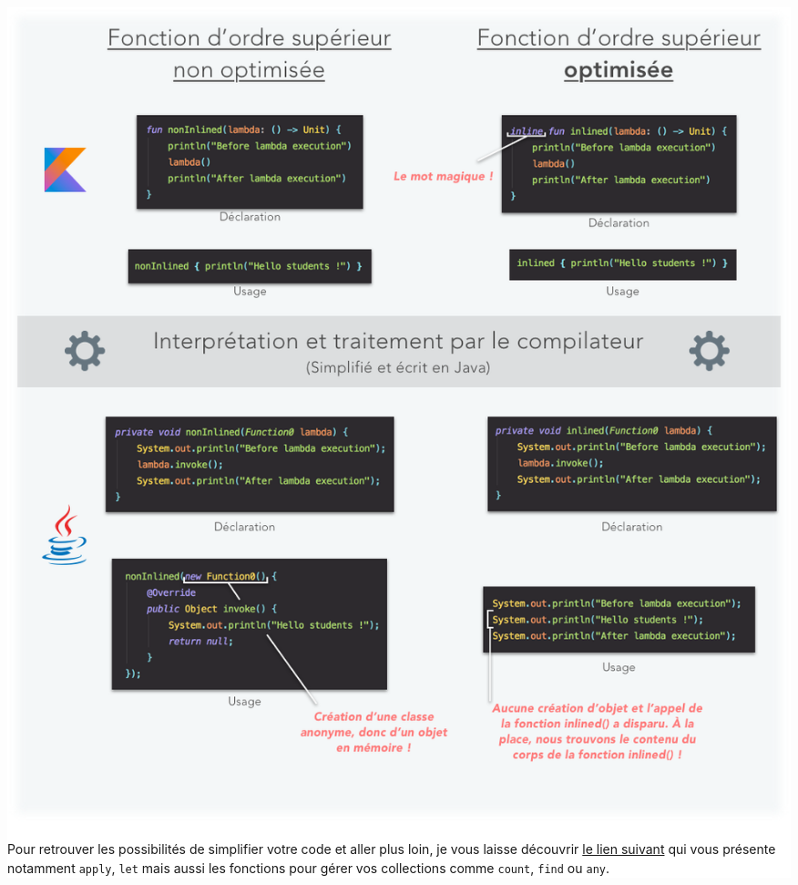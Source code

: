 ![Inline](inline.png)

Pour retrouver les possibilités de simplifier votre code et aller plus loin, je vous laisse découvrir [le lien suivant](https://openclassrooms.com/fr/courses/5353106-initiez-vous-a-kotlin/5354822-tirez-parti-des-lambdas#/id/r-5451491) qui vous présente notamment ```apply```, ```let``` mais aussi les fonctions pour gérer vos collections comme ```count```, ```find``` ou  ```any```.
